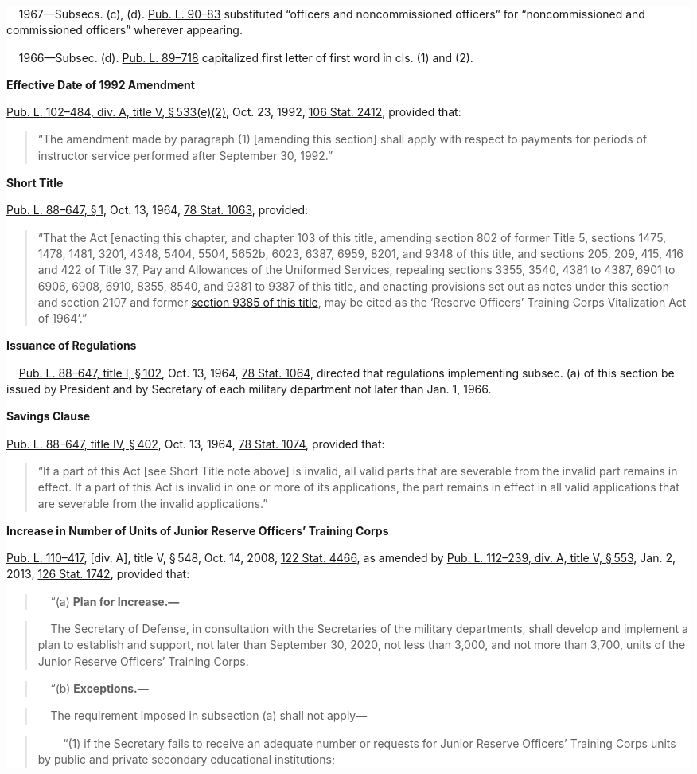     1967—Subsecs. (c), (d). [Pub. L. 90–83][/us/pl/90/83] substituted “officers and noncommissioned officers” for “noncommissioned and commissioned officers” wherever appearing.

    1966—Subsec. (d). [Pub. L. 89–718][/us/pl/89/718] capitalized first letter of first word in cls. (1) and (2).

 __Effective Date of 1992 Amendment__ 

[Pub. L. 102–484, div. A, title V, § 533(e)(2)][/us/pl/102/484/s533/e/2], Oct. 23, 1992, [106 Stat. 2412][/us/stat/106/2412], provided that: 

> “The amendment made by paragraph (1) \[amending this section\] shall apply with respect to payments for periods of instructor service performed after September 30, 1992.”

 __Short Title__ 

[Pub. L. 88–647, § 1][/us/pl/88/647/s1], Oct. 13, 1964, [78 Stat. 1063][/us/stat/78/1063], provided: 

> “That the Act \[enacting this chapter, and chapter 103 of this title, amending section 802 of former Title 5, sections 1475, 1478, 1481, 3201, 4348, 5404, 5504, 5652b, 6023, 6387, 6959, 8201, and 9348 of this title, and sections 205, 209, 415, 416 and 422 of Title 37, Pay and Allowances of the Uniformed Services, repealing sections 3355, 3540, 4381 to 4387, 6901 to 6906, 6908, 6910, 8355, 8540, and 9381 to 9387 of this title, and enacting provisions set out as notes under this section and section 2107 and former [section 9385 of this title][/us/usc/t10/s9385], may be cited as the ‘Reserve Officers’ Training Corps Vitalization Act of 1964’.”

 __Issuance of Regulations__ 

    [Pub. L. 88–647, title I, § 102][/us/pl/88/647/s102], Oct. 13, 1964, [78 Stat. 1064][/us/stat/78/1064], directed that regulations implementing subsec. (a) of this section be issued by President and by Secretary of each military department not later than Jan. 1, 1966.

 __Savings Clause__ 

[Pub. L. 88–647, title IV, § 402][/us/pl/88/647/s402], Oct. 13, 1964, [78 Stat. 1074][/us/stat/78/1074], provided that: 

> “If a part of this Act \[see Short Title note above\] is invalid, all valid parts that are severable from the invalid part remains in effect. If a part of this Act is invalid in one or more of its applications, the part remains in effect in all valid applications that are severable from the invalid applications.”

 __Increase in Number of Units of Junior Reserve Officers’ Training Corps__ 

[Pub. L. 110–417][/us/pl/110/417], \[div. A\], title V, § 548, Oct. 14, 2008, [122 Stat. 4466][/us/stat/122/4466], as amended by [Pub. L. 112–239, div. A, title V, § 553][/us/pl/112/239/s553], Jan. 2, 2013, [126 Stat. 1742][/us/stat/126/1742], provided that:

>     “(a) __Plan for Increase.—__ 

>     The Secretary of Defense, in consultation with the Secretaries of the military departments, shall develop and implement a plan to establish and support, not later than September 30, 2020, not less than 3,000, and not more than 3,700, units of the Junior Reserve Officers’ Training Corps.

>     “(b) __Exceptions.—__ 

>     The requirement imposed in subsection (a) shall not apply—

>         “(1) if the Secretary fails to receive an adequate number or requests for Junior Reserve Officers’ Training Corps units by public and private secondary educational institutions;


[/us/usc/t10/s12731]: https://publicdocs.github.io/go/links?ns=uslm&ref=%2Fus%2Fusc%2Ft10%2Fs12731
[/us/pl/88/647/s101/1]: https://publicdocs.github.io/go/links?ns=uslm&ref=%2Fus%2Fpl%2F88%2F647%2Fs101%2F1
[/us/stat/78/1063]: https://publicdocs.github.io/go/links?ns=uslm&ref=%2Fus%2Fstat%2F78%2F1063
[/us/pl/89/718/s16]: https://publicdocs.github.io/go/links?ns=uslm&ref=%2Fus%2Fpl%2F89%2F718%2Fs16
[/us/stat/80/1117]: https://publicdocs.github.io/go/links?ns=uslm&ref=%2Fus%2Fstat%2F80%2F1117
[/us/pl/90/83/s3/4]: https://publicdocs.github.io/go/links?ns=uslm&ref=%2Fus%2Fpl%2F90%2F83%2Fs3%2F4
[/us/stat/81/220]: https://publicdocs.github.io/go/links?ns=uslm&ref=%2Fus%2Fstat%2F81%2F220
[/us/pl/93/165]: https://publicdocs.github.io/go/links?ns=uslm&ref=%2Fus%2Fpl%2F93%2F165
[/us/stat/87/660]: https://publicdocs.github.io/go/links?ns=uslm&ref=%2Fus%2Fstat%2F87%2F660
[/us/pl/94/361/s807]: https://publicdocs.github.io/go/links?ns=uslm&ref=%2Fus%2Fpl%2F94%2F361%2Fs807
[/us/stat/90/933]: https://publicdocs.github.io/go/links?ns=uslm&ref=%2Fus%2Fstat%2F90%2F933
[/us/pl/95/358]: https://publicdocs.github.io/go/links?ns=uslm&ref=%2Fus%2Fpl%2F95%2F358
[/us/stat/92/592]: https://publicdocs.github.io/go/links?ns=uslm&ref=%2Fus%2Fstat%2F92%2F592
[/us/pl/98/525/s422]: https://publicdocs.github.io/go/links?ns=uslm&ref=%2Fus%2Fpl%2F98%2F525%2Fs422
[/us/stat/98/2520]: https://publicdocs.github.io/go/links?ns=uslm&ref=%2Fus%2Fstat%2F98%2F2520
[/us/pl/100/26/s7/i/3]: https://publicdocs.github.io/go/links?ns=uslm&ref=%2Fus%2Fpl%2F100%2F26%2Fs7%2Fi%2F3
[/us/stat/101/282]: https://publicdocs.github.io/go/links?ns=uslm&ref=%2Fus%2Fstat%2F101%2F282
[/us/pl/102/484/s533/a]: https://publicdocs.github.io/go/links?ns=uslm&ref=%2Fus%2Fpl%2F102%2F484%2Fs533%2Fa
[/us/stat/106/2411]: https://publicdocs.github.io/go/links?ns=uslm&ref=%2Fus%2Fstat%2F106%2F2411
[/us/pl/103/160/s1182/g/1]: https://publicdocs.github.io/go/links?ns=uslm&ref=%2Fus%2Fpl%2F103%2F160%2Fs1182%2Fg%2F1
[/us/stat/107/1774]: https://publicdocs.github.io/go/links?ns=uslm&ref=%2Fus%2Fstat%2F107%2F1774
[/us/pl/107/107/s537]: https://publicdocs.github.io/go/links?ns=uslm&ref=%2Fus%2Fpl%2F107%2F107%2Fs537
[/us/stat/115/1107]: https://publicdocs.github.io/go/links?ns=uslm&ref=%2Fus%2Fstat%2F115%2F1107
[/us/pl/109/364/s540]: https://publicdocs.github.io/go/links?ns=uslm&ref=%2Fus%2Fpl%2F109%2F364%2Fs540
[/us/stat/120/2211]: https://publicdocs.github.io/go/links?ns=uslm&ref=%2Fus%2Fstat%2F120%2F2211
[/us/pl/110/181/s635]: https://publicdocs.github.io/go/links?ns=uslm&ref=%2Fus%2Fpl%2F110%2F181%2Fs635
[/us/stat/122/155]: https://publicdocs.github.io/go/links?ns=uslm&ref=%2Fus%2Fstat%2F122%2F155
[/us/pl/110/181]: https://publicdocs.github.io/go/links?ns=uslm&ref=%2Fus%2Fpl%2F110%2F181
[/us/pl/109/364/s540/b]: https://publicdocs.github.io/go/links?ns=uslm&ref=%2Fus%2Fpl%2F109%2F364%2Fs540%2Fb
[/us/pl/109/364/s540/a]: https://publicdocs.github.io/go/links?ns=uslm&ref=%2Fus%2Fpl%2F109%2F364%2Fs540%2Fa
[/us/pl/107/107]: https://publicdocs.github.io/go/links?ns=uslm&ref=%2Fus%2Fpl%2F107%2F107
[/us/pl/103/160]: https://publicdocs.github.io/go/links?ns=uslm&ref=%2Fus%2Fpl%2F103%2F160
[/us/pl/102/484/s533/a]: https://publicdocs.github.io/go/links?ns=uslm&ref=%2Fus%2Fpl%2F102%2F484%2Fs533%2Fa
[/us/pl/102/484/s533/c]: https://publicdocs.github.io/go/links?ns=uslm&ref=%2Fus%2Fpl%2F102%2F484%2Fs533%2Fc
[/us/pl/102/484/s533/d]: https://publicdocs.github.io/go/links?ns=uslm&ref=%2Fus%2Fpl%2F102%2F484%2Fs533%2Fd
[/us/pl/102/484/s533/e/1]: https://publicdocs.github.io/go/links?ns=uslm&ref=%2Fus%2Fpl%2F102%2F484%2Fs533%2Fe%2F1
[/us/pl/100/26]: https://publicdocs.github.io/go/links?ns=uslm&ref=%2Fus%2Fpl%2F100%2F26
[/us/pl/98/525/s1405/32]: https://publicdocs.github.io/go/links?ns=uslm&ref=%2Fus%2Fpl%2F98%2F525%2Fs1405%2F32
[/us/pl/98/525/s422/1]: https://publicdocs.github.io/go/links?ns=uslm&ref=%2Fus%2Fpl%2F98%2F525%2Fs422%2F1
[/us/pl/98/525/s422/2]: https://publicdocs.github.io/go/links?ns=uslm&ref=%2Fus%2Fpl%2F98%2F525%2Fs422%2F2
[/us/pl/95/358]: https://publicdocs.github.io/go/links?ns=uslm&ref=%2Fus%2Fpl%2F95%2F358
[/us/pl/94/361]: https://publicdocs.github.io/go/links?ns=uslm&ref=%2Fus%2Fpl%2F94%2F361
[/us/pl/93/165]: https://publicdocs.github.io/go/links?ns=uslm&ref=%2Fus%2Fpl%2F93%2F165
[/us/pl/90/83]: https://publicdocs.github.io/go/links?ns=uslm&ref=%2Fus%2Fpl%2F90%2F83
[/us/pl/89/718]: https://publicdocs.github.io/go/links?ns=uslm&ref=%2Fus%2Fpl%2F89%2F718
[/us/pl/102/484/s533/e/2]: https://publicdocs.github.io/go/links?ns=uslm&ref=%2Fus%2Fpl%2F102%2F484%2Fs533%2Fe%2F2
[/us/stat/106/2412]: https://publicdocs.github.io/go/links?ns=uslm&ref=%2Fus%2Fstat%2F106%2F2412
[/us/pl/88/647/s1]: https://publicdocs.github.io/go/links?ns=uslm&ref=%2Fus%2Fpl%2F88%2F647%2Fs1
[/us/stat/78/1063]: https://publicdocs.github.io/go/links?ns=uslm&ref=%2Fus%2Fstat%2F78%2F1063
[/us/usc/t10/s9385]: https://publicdocs.github.io/go/links?ns=uslm&ref=%2Fus%2Fusc%2Ft10%2Fs9385
[/us/pl/88/647/s102]: https://publicdocs.github.io/go/links?ns=uslm&ref=%2Fus%2Fpl%2F88%2F647%2Fs102
[/us/stat/78/1064]: https://publicdocs.github.io/go/links?ns=uslm&ref=%2Fus%2Fstat%2F78%2F1064
[/us/pl/88/647/s402]: https://publicdocs.github.io/go/links?ns=uslm&ref=%2Fus%2Fpl%2F88%2F647%2Fs402
[/us/stat/78/1074]: https://publicdocs.github.io/go/links?ns=uslm&ref=%2Fus%2Fstat%2F78%2F1074
[/us/pl/110/417]: https://publicdocs.github.io/go/links?ns=uslm&ref=%2Fus%2Fpl%2F110%2F417
[/us/stat/122/4466]: https://publicdocs.github.io/go/links?ns=uslm&ref=%2Fus%2Fstat%2F122%2F4466
[/us/pl/112/239/s553]: https://publicdocs.github.io/go/links?ns=uslm&ref=%2Fus%2Fpl%2F112%2F239%2Fs553
[/us/stat/126/1742]: https://publicdocs.github.io/go/links?ns=uslm&ref=%2Fus%2Fstat%2F126%2F1742
[/us/pl/109/364/s541]: https://publicdocs.github.io/go/links?ns=uslm&ref=%2Fus%2Fpl%2F109%2F364%2Fs541
[/us/stat/120/2212]: https://publicdocs.github.io/go/links?ns=uslm&ref=%2Fus%2Fstat%2F120%2F2212
[/us/pl/96/342/s602]: https://publicdocs.github.io/go/links?ns=uslm&ref=%2Fus%2Fpl%2F96%2F342%2Fs602
[/us/stat/94/1087]: https://publicdocs.github.io/go/links?ns=uslm&ref=%2Fus%2Fstat%2F94%2F1087
[/us/pl/97/86/s702/a]: https://publicdocs.github.io/go/links?ns=uslm&ref=%2Fus%2Fpl%2F97%2F86%2Fs702%2Fa
[/us/stat/95/1111]: https://publicdocs.github.io/go/links?ns=uslm&ref=%2Fus%2Fstat%2F95%2F1111
[/us/pl/97/252/s702]: https://publicdocs.github.io/go/links?ns=uslm&ref=%2Fus%2Fpl%2F97%2F252%2Fs702
[/us/stat/96/728]: https://publicdocs.github.io/go/links?ns=uslm&ref=%2Fus%2Fstat%2F96%2F728
[/us/pl/98/94/s702]: https://publicdocs.github.io/go/links?ns=uslm&ref=%2Fus%2Fpl%2F98%2F94%2Fs702
[/us/stat/97/634]: https://publicdocs.github.io/go/links?ns=uslm&ref=%2Fus%2Fstat%2F97%2F634